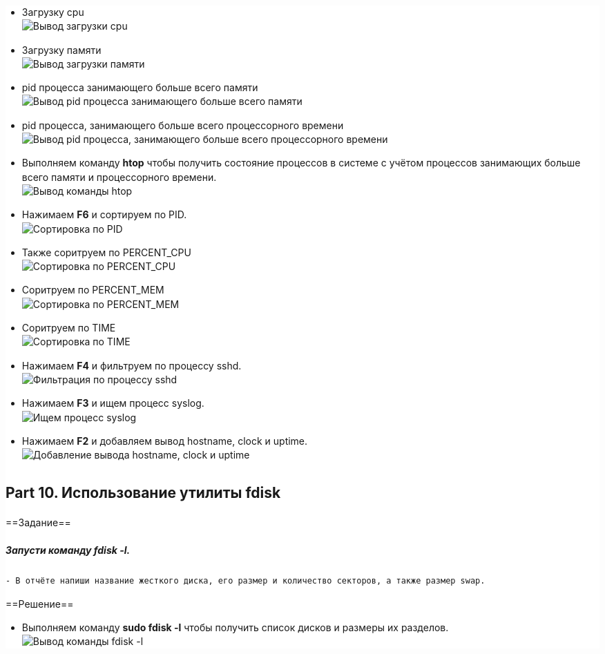 * Загрузку cpu <br>
![Вывод загрузки cpu](screens/39.jpg) <br>

* Загрузку памяти <br>
![Вывод загрузки памяти](screens/40.jpg) <br>

* pid процесса занимающего больше всего памяти <br>
![Вывод pid процесса занимающего больше всего памяти](screens/42.jpg) <br>

* pid процесса, занимающего больше всего процессорного времени <br>
![Вывод pid процесса, занимающего больше всего процессорного времени](screens/43.jpg) <br>


* Выполняем команду **htop** чтобы получить состояние процессов в системе с учётом процессов занимающих больше всего памяти и процессорного времени. <br>
![Вывод команды htop](screens/44.jpg) <br>

* Нажимаем **F6** и сортируем по PID. <br>
![Сортировка по PID](screens/45.jpg) <br>

* Также соритруем по PERCENT_CPU <br>
![Сортировка по PERCENT_CPU](screens/46.jpg) <br>

* Соритруем по PERCENT_MEM <br>
![Сортировка по PERCENT_MEM](screens/47.jpg) <br>

* Соритруем по TIME <br>
![Сортировка по TIME](screens/48.jpg) <br>

* Нажимаем **F4** и фильтруем по процессу sshd. <br>
![Фильтрация по процессу sshd](screens/49.jpg) <br>

* Нажимаем **F3** и ищем процесс syslog. <br>
![Ищем процесс syslog](screens/50.jpg) <br>

* Нажимаем **F2** и добавляем вывод hostname, clock и uptime. <br>
![Добавление вывода hostname, clock и uptime](screens/51.jpg) <br>


## Part 10. Использование утилиты fdisk

==Задание==

##### Запусти команду fdisk -l.
    - В отчёте напиши название жесткого диска, его размер и количество секторов, а также размер swap.

==Решение==

* Выполняем команду **sudo fdisk -l** чтобы получить список дисков и размеры их разделов. <br>
![Вывод команды fdisk -l](screens/52.jpg) <br>
